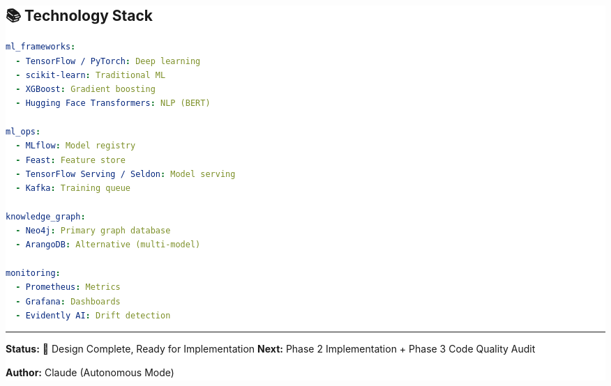 
## 📚 Technology Stack

```yaml
ml_frameworks:
  - TensorFlow / PyTorch: Deep learning
  - scikit-learn: Traditional ML
  - XGBoost: Gradient boosting
  - Hugging Face Transformers: NLP (BERT)

ml_ops:
  - MLflow: Model registry
  - Feast: Feature store
  - TensorFlow Serving / Seldon: Model serving
  - Kafka: Training queue

knowledge_graph:
  - Neo4j: Primary graph database
  - ArangoDB: Alternative (multi-model)

monitoring:
  - Prometheus: Metrics
  - Grafana: Dashboards
  - Evidently AI: Drift detection
```

---

**Status:** 🔄 Design Complete, Ready for Implementation
**Next:** Phase 2 Implementation + Phase 3 Code Quality Audit

**Author:** Claude (Autonomous Mode)
